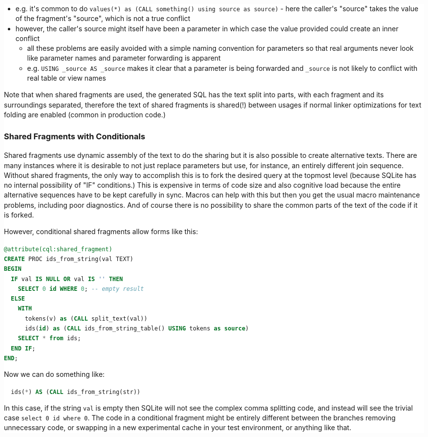   * e.g. it's common to do `values(*) as (CALL something() using source as source)` - here the caller's "source" takes the value of the fragment's "source", which is not a true conflict
  * however, the caller's source might itself have been a parameter in which case the value provided could create an inner conflict
    * all these problems are easily avoided with a simple naming convention for parameters so that real arguments never look like parameter names and parameter forwarding is apparent
    * e.g. `USING _source AS _source` makes it clear that a parameter is being forwarded and `_source` is not likely to conflict with real table or view names

Note that when shared fragments are used, the generated SQL has the text split into parts, with each fragment and its surroundings separated, therefore
the text of shared fragments is shared(!) between usages if normal linker optimizations for text folding are enabled (common in production code.)

### Shared Fragments with Conditionals

Shared fragments use dynamic assembly of the text to do the sharing but it is also possible to create alternative texts.
There are many instances where it is desirable to not just replace parameters but use, for instance, an entirely different join sequence.
Without shared fragments, the only way to accomplish this is to fork the desired query at the topmost level (because SQLite has no internal
possibility of "IF" conditions.)  This is expensive in terms of code size and also cognitive load because the entire alternative sequences
have to be kept carefully in sync.  Macros can help with this but then you get the usual macro maintenance problems, including poor diagnostics.
And of course there is no possibility to share the common parts of the text of the code if it is forked.

However, conditional shared fragments allow forms like this:

```sql
@attribute(cql:shared_fragment)
CREATE PROC ids_from_string(val TEXT)
BEGIN
  IF val IS NULL OR val IS '' THEN
    SELECT 0 id WHERE 0; -- empty result
  ELSE
    WITH
      tokens(v) as (CALL split_text(val))
      ids(id) as (CALL ids_from_string_table() USING tokens as source)
    SELECT * from ids;
  END IF;
END;
```

Now we can do something like:

```sql
  ids(*) AS (CALL ids_from_string(str))
```

In this case, if the string `val` is empty then SQLite will not see the complex comma splitting code, and instead will see
the trivial case `select 0 id where 0`.  The code in a conditional fragment might be entirely different between the branches
removing unnecessary code, or swapping in a new experimental cache in your test environment, or anything like that.
